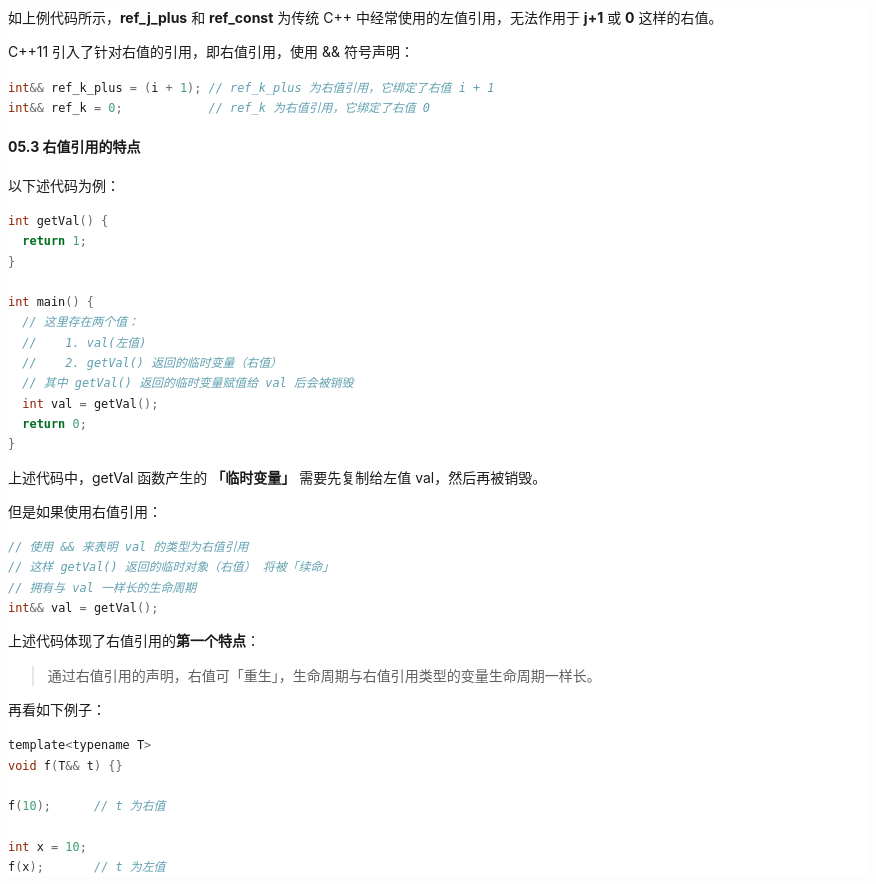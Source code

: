 如上例代码所示，**ref_j_plus** 和 **ref_const** 为传统 C++ 中经常使用的左值引用，无法作用于 **j+1** 或 **0** 这样的右值。

C++11 引⼊了针对右值的引⽤，即右值引⽤，使用 && 符号声明：



```c
int&& ref_k_plus = (i + 1); // ref_k_plus 为右值引用，它绑定了右值 i + 1
int&& ref_k = 0;            // ref_k 为右值引用，它绑定了右值 0 
```

#### 05.3 右值引用的特点

以下述代码为例：



```c
int getVal() {
  return 1;
}

int main() {
  // 这里存在两个值：
  //    1. val(左值)
  //    2. getVal() 返回的临时变量（右值）
  // 其中 getVal() 返回的临时变量赋值给 val 后会被销毁
  int val = getVal();
  return 0;
}
```

上述代码中，getVal 函数产⽣的 **「临时变量」** 需要先复制给左值 val，然后再被销毁。

但是如果使⽤右值引⽤：



```c
// 使用 && 来表明 val 的类型为右值引用
// 这样 getVal() 返回的临时对象（右值） 将被「续命」
// 拥有与 val 一样长的生命周期
int&& val = getVal();
```

上述代码体现了右值引⽤的**第⼀个特点**：

> 通过右值引⽤的声明，右值可「重⽣」，⽣命周期与右值引⽤类型的变量⽣命周期⼀样长。

再看如下例⼦：



```c
template<typename T>
void f(T&& t) {}

f(10);      // t 为右值

int x = 10;
f(x);       // t 为左值
```
